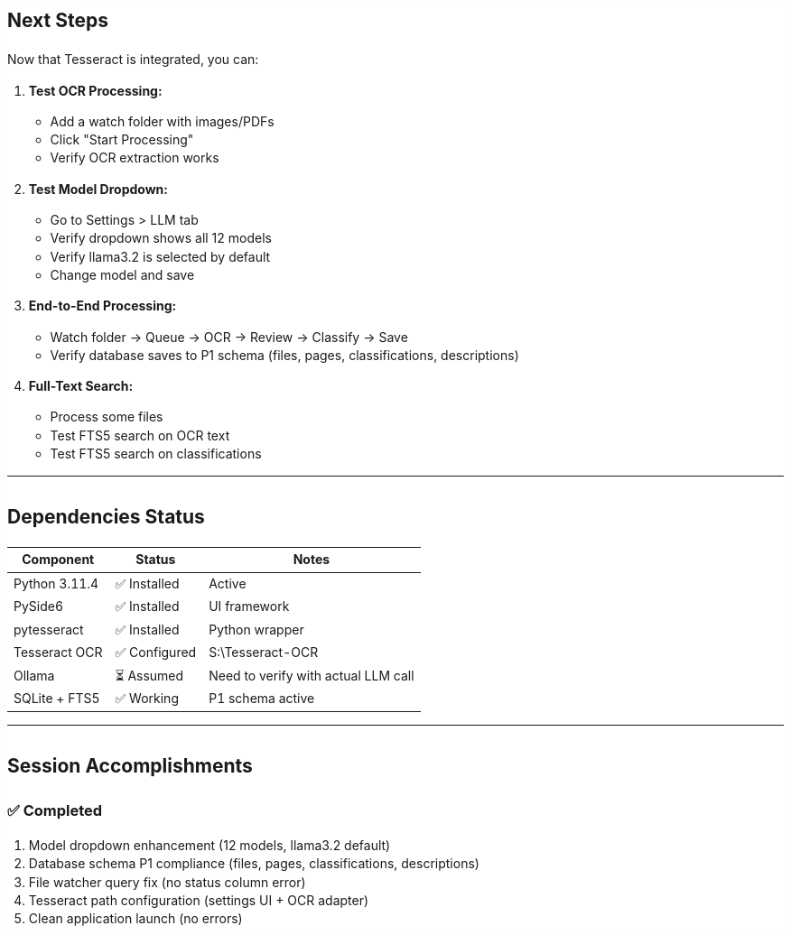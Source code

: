 
## Next Steps

Now that Tesseract is integrated, you can:

1. **Test OCR Processing:**
   - Add a watch folder with images/PDFs
   - Click "Start Processing"
   - Verify OCR extraction works

2. **Test Model Dropdown:**
   - Go to Settings > LLM tab
   - Verify dropdown shows all 12 models
   - Verify llama3.2 is selected by default
   - Change model and save

3. **End-to-End Processing:**
   - Watch folder → Queue → OCR → Review → Classify → Save
   - Verify database saves to P1 schema (files, pages, classifications, descriptions)

4. **Full-Text Search:**
   - Process some files
   - Test FTS5 search on OCR text
   - Test FTS5 search on classifications

---

## Dependencies Status

| Component | Status | Notes |
|-----------|--------|-------|
| Python 3.11.4 | ✅ Installed | Active |
| PySide6 | ✅ Installed | UI framework |
| pytesseract | ✅ Installed | Python wrapper |
| Tesseract OCR | ✅ Configured | S:\Tesseract-OCR |
| Ollama | ⏳ Assumed | Need to verify with actual LLM call |
| SQLite + FTS5 | ✅ Working | P1 schema active |

---

## Session Accomplishments

### ✅ Completed
1. Model dropdown enhancement (12 models, llama3.2 default)
2. Database schema P1 compliance (files, pages, classifications, descriptions)
3. File watcher query fix (no status column error)
4. Tesseract path configuration (settings UI + OCR adapter)
5. Clean application launch (no errors)
